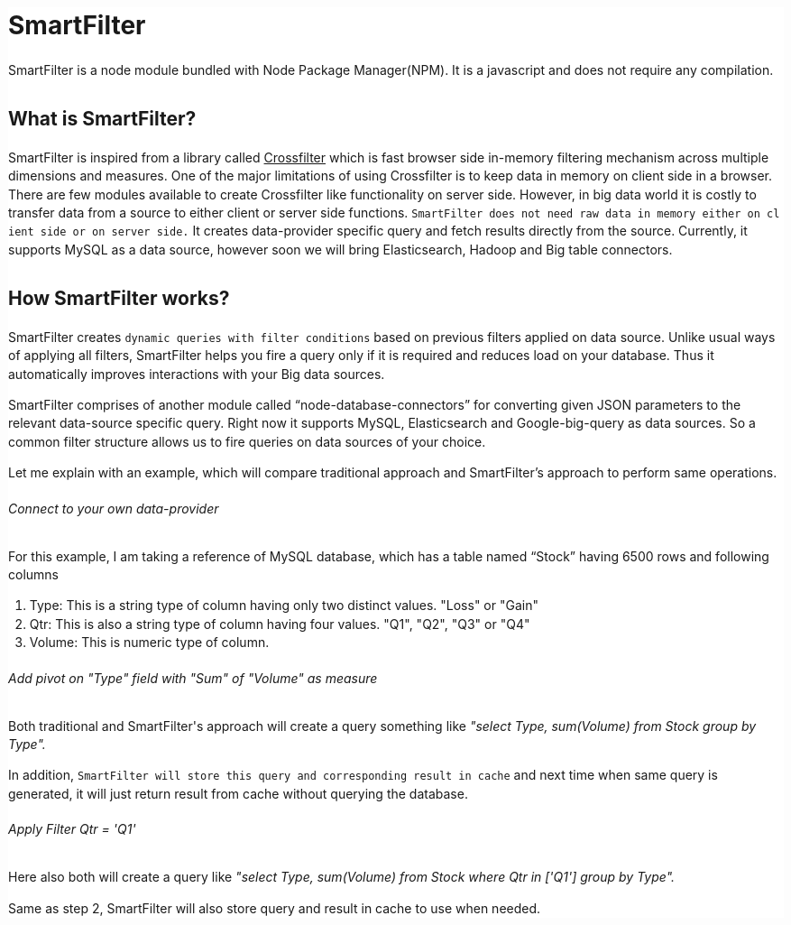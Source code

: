 # SmartFilter

SmartFilter is a node module bundled with Node Package Manager(NPM). It is a javascript and does not require any compilation.

## What is SmartFilter?

SmartFilter is inspired from a library called [Crossfilter](http://square.github.io/crossfilter/) which is fast browser side in-memory filtering mechanism across multiple dimensions and measures. One of the major limitations of using Crossfilter is to keep data in memory on client side in a browser. There are few modules available to create Crossfilter like functionality on server side. However, in big data world it is costly to transfer data from a source to either client or server side functions. `SmartFilter does not need raw data in memory either on client side or on server side.`  It creates data-provider specific query and fetch results directly from the source. Currently, it supports MySQL as a data source, however soon we will bring Elasticsearch, Hadoop and Big table connectors.

## How SmartFilter works?

SmartFilter creates `dynamic queries with filter conditions` based on previous filters applied on data source. Unlike usual ways of applying all filters, SmartFilter helps you fire a query only if it is required and reduces load on your database. Thus it automatically improves interactions with your Big data sources.

SmartFilter comprises of another module called “node-database-connectors” for converting given JSON parameters to the relevant data-source specific query. Right now it supports MySQL, Elasticsearch and Google-big-query as data sources. So a common filter structure allows us to fire queries on data sources of your choice.

Let me explain with an example, which will compare traditional approach and SmartFilter’s approach to perform same operations.

###### Connect to your own data-provider
For this example, I am taking a reference of MySQL database, which has a table named “Stock” having 6500 rows and following columns
1. Type: This is a string type of column having only two distinct values. "Loss" or "Gain"
2. Qtr: This is also a string type of column having four values. "Q1", "Q2", "Q3" or "Q4"
3. Volume: This is numeric type of column.

###### Add pivot on "Type" field with "Sum" of "Volume" as measure
Both traditional and SmartFilter's approach will create a query something like *"select Type, sum(Volume) from Stock group by Type".*

In addition, `SmartFilter will store this query and corresponding result in cache` and next time when same query is generated, it will just return result from cache without querying the database.

###### Apply Filter Qtr = 'Q1'
Here also both will create a query like *"select Type, sum(Volume) from Stock where Qtr in ['Q1'] group by Type".*

Same as step 2, SmartFilter will also store query and result in cache to use when needed.
